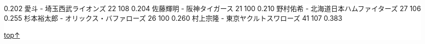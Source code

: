 <td style="text-align: right;">0.202</td>
</tr>
<tr class="even">
<td style="text-align: left;">愛斗 - 埼玉西武ライオンズ</td>
<td style="text-align: right;">22</td>
<td style="text-align: right;">108</td>
<td style="text-align: right;">0.204</td>
</tr>
<tr class="odd">
<td style="text-align: left;">佐藤輝明 - 阪神タイガース</td>
<td style="text-align: right;">21</td>
<td style="text-align: right;">100</td>
<td style="text-align: right;">0.210</td>
</tr>
<tr class="even">
<td style="text-align: left;">野村佑希 - 北海道日本ハムファイターズ</td>
<td style="text-align: right;">27</td>
<td style="text-align: right;">106</td>
<td style="text-align: right;">0.255</td>
</tr>
<tr class="odd">
<td style="text-align: left;">杉本裕太郎 - オリックス・バファローズ</td>
<td style="text-align: right;">26</td>
<td style="text-align: right;">100</td>
<td style="text-align: right;">0.260</td>
</tr>
<tr class="even">
<td style="text-align: left;">村上宗隆 - 東京ヤクルトスワローズ</td>
<td style="text-align: right;">41</td>
<td style="text-align: right;">107</td>
<td style="text-align: right;">0.383</td>
</tr>
</tbody>
</table>

[top↑](#top)
